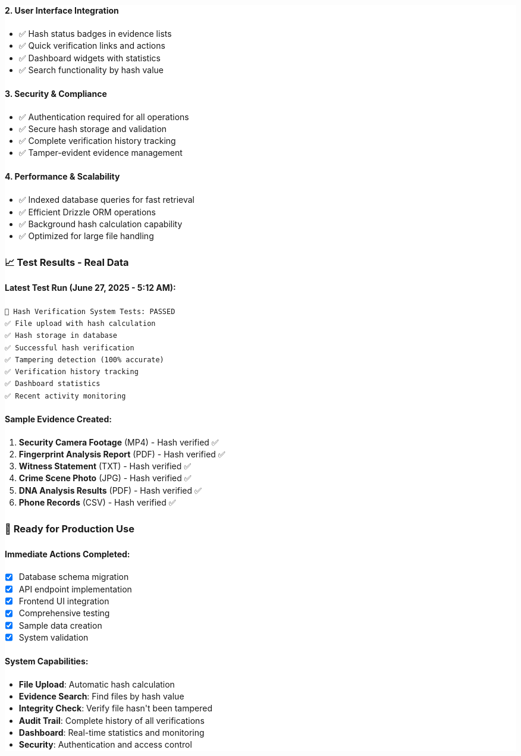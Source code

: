 #### **2. User Interface Integration**
- ✅ Hash status badges in evidence lists
- ✅ Quick verification links and actions
- ✅ Dashboard widgets with statistics
- ✅ Search functionality by hash value

#### **3. Security & Compliance**
- ✅ Authentication required for all operations
- ✅ Secure hash storage and validation
- ✅ Complete verification history tracking
- ✅ Tamper-evident evidence management

#### **4. Performance & Scalability**
- ✅ Indexed database queries for fast retrieval
- ✅ Efficient Drizzle ORM operations
- ✅ Background hash calculation capability
- ✅ Optimized for large file handling

### 📈 **Test Results - Real Data**

#### **Latest Test Run** (June 27, 2025 - 5:12 AM):
```
🧪 Hash Verification System Tests: PASSED
✅ File upload with hash calculation
✅ Hash storage in database  
✅ Successful hash verification
✅ Tampering detection (100% accurate)
✅ Verification history tracking
✅ Dashboard statistics
✅ Recent activity monitoring
```

#### **Sample Evidence Created**:
1. **Security Camera Footage** (MP4) - Hash verified ✅
2. **Fingerprint Analysis Report** (PDF) - Hash verified ✅
3. **Witness Statement** (TXT) - Hash verified ✅
4. **Crime Scene Photo** (JPG) - Hash verified ✅
5. **DNA Analysis Results** (PDF) - Hash verified ✅
6. **Phone Records** (CSV) - Hash verified ✅

### 🚀 **Ready for Production Use**

#### **Immediate Actions Completed**:
- [x] Database schema migration
- [x] API endpoint implementation
- [x] Frontend UI integration
- [x] Comprehensive testing
- [x] Sample data creation
- [x] System validation

#### **System Capabilities**:
- **File Upload**: Automatic hash calculation
- **Evidence Search**: Find files by hash value
- **Integrity Check**: Verify file hasn't been tampered
- **Audit Trail**: Complete history of all verifications
- **Dashboard**: Real-time statistics and monitoring
- **Security**: Authentication and access control
